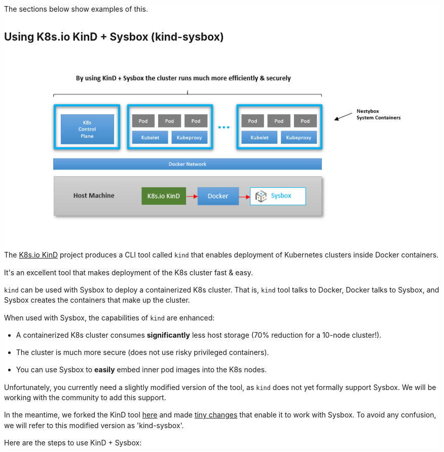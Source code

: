 The sections below show examples of this.

## Using K8s.io KinD + Sysbox (kind-sysbox)

<p align="center"><img alt="sysbox" src="../figures/kind-sysbox.png" width="800x" /></p>

The [K8s.io KinD](https://kind.sigs.k8s.io) project produces a CLI tool called
`kind` that enables deployment of Kubernetes clusters inside Docker containers.

It's an excellent tool that makes deployment of the K8s cluster fast & easy.

`kind` can be used with Sysbox to deploy a containerized K8s cluster. That is,
`kind` tool talks to Docker, Docker talks to Sysbox, and Sysbox creates the
containers that make up the cluster.

When used with Sysbox, the capabilities of `kind` are enhanced:

-   A containerized K8s cluster consumes **significantly** less host
    storage (70% reduction for a 10-node cluster!).

-   The cluster is much more secure (does not use risky privileged
    containers).

-   You can use Sysbox to **easily** embed inner pod images into the K8s nodes.

Unfortunately, you currently need a slightly modified version of the tool, as `kind`
does not yet formally support Sysbox. We will be working with the community to
add this support.

In the meantime, we forked the KinD tool [here](https://github.com/nestybox/kind-sysbox)
and made [tiny changes](https://github.com/nestybox/kind-sysbox/commit/9708a130b7c0a539f2f3b5aa187137e71f747347)
that enable it to work with Sysbox. To avoid any confusion, we will refer to this modified
version as 'kind-sysbox'.

Here are the steps to use KinD + Sysbox:
